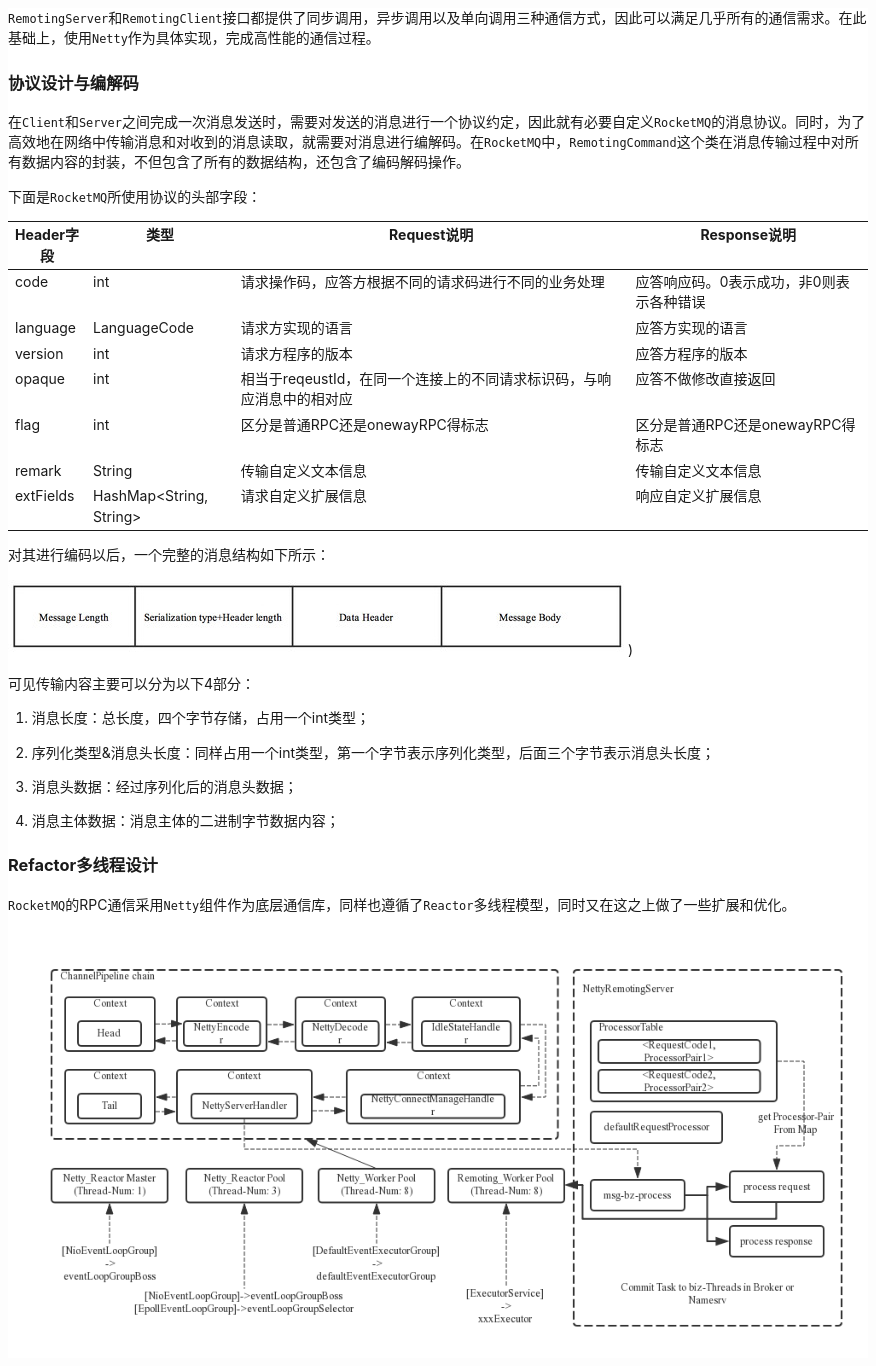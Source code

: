 `RemotingServer`和`RemotingClient`接口都提供了同步调用，异步调用以及单向调用三种通信方式，因此可以满足几乎所有的通信需求。在此基础上，使用`Netty`作为具体实现，完成高性能的通信过程。


### 协议设计与编解码

在`Client`和`Server`之间完成一次消息发送时，需要对发送的消息进行一个协议约定，因此就有必要自定义`RocketMQ`的消息协议。同时，为了高效地在网络中传输消息和对收到的消息读取，就需要对消息进行编解码。在`RocketMQ`中，`RemotingCommand`这个类在消息传输过程中对所有数据内容的封装，不但包含了所有的数据结构，还包含了编码解码操作。

下面是`RocketMQ`所使用协议的头部字段：

Header字段 | 类型 | Request说明 | Response说明
--- | --- | --- | --- |
code |int | 请求操作码，应答方根据不同的请求码进行不同的业务处理 | 应答响应码。0表示成功，非0则表示各种错误
language | LanguageCode | 请求方实现的语言 | 应答方实现的语言
version | int | 请求方程序的版本 | 应答方程序的版本
opaque | int |相当于reqeustId，在同一个连接上的不同请求标识码，与响应消息中的相对应 | 应答不做修改直接返回
flag | int | 区分是普通RPC还是onewayRPC得标志 | 区分是普通RPC还是onewayRPC得标志
remark | String | 传输自定义文本信息 | 传输自定义文本信息
extFields | HashMap<String, String> | 请求自定义扩展信息 | 响应自定义扩展信息

对其进行编码以后，一个完整的消息结构如下所示：

![rocketmq_design_4.png](image/rocketmq_design_4.png))

可见传输内容主要可以分为以下4部分：

1. 消息长度：总长度，四个字节存储，占用一个int类型；

2. 序列化类型&消息头长度：同样占用一个int类型，第一个字节表示序列化类型，后面三个字节表示消息头长度；

3. 消息头数据：经过序列化后的消息头数据；

4. 消息主体数据：消息主体的二进制字节数据内容；


### Refactor多线程设计

`RocketMQ`的RPC通信采用`Netty`组件作为底层通信库，同样也遵循了`Reactor`多线程模型，同时又在这之上做了一些扩展和优化。

![](image/rocketmq_design_6.png)
